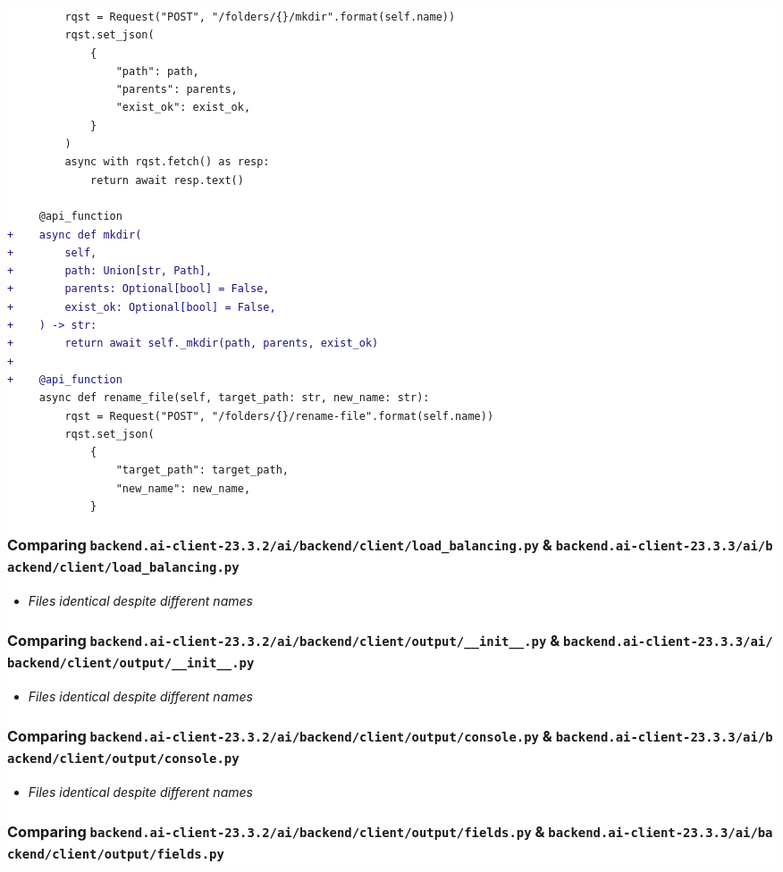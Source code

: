 ```diff
         rqst = Request("POST", "/folders/{}/mkdir".format(self.name))
         rqst.set_json(
             {
                 "path": path,
                 "parents": parents,
                 "exist_ok": exist_ok,
             }
         )
         async with rqst.fetch() as resp:
             return await resp.text()
 
     @api_function
+    async def mkdir(
+        self,
+        path: Union[str, Path],
+        parents: Optional[bool] = False,
+        exist_ok: Optional[bool] = False,
+    ) -> str:
+        return await self._mkdir(path, parents, exist_ok)
+
+    @api_function
     async def rename_file(self, target_path: str, new_name: str):
         rqst = Request("POST", "/folders/{}/rename-file".format(self.name))
         rqst.set_json(
             {
                 "target_path": target_path,
                 "new_name": new_name,
             }
```

### Comparing `backend.ai-client-23.3.2/ai/backend/client/load_balancing.py` & `backend.ai-client-23.3.3/ai/backend/client/load_balancing.py`

 * *Files identical despite different names*

### Comparing `backend.ai-client-23.3.2/ai/backend/client/output/__init__.py` & `backend.ai-client-23.3.3/ai/backend/client/output/__init__.py`

 * *Files identical despite different names*

### Comparing `backend.ai-client-23.3.2/ai/backend/client/output/console.py` & `backend.ai-client-23.3.3/ai/backend/client/output/console.py`

 * *Files identical despite different names*

### Comparing `backend.ai-client-23.3.2/ai/backend/client/output/fields.py` & `backend.ai-client-23.3.3/ai/backend/client/output/fields.py`
